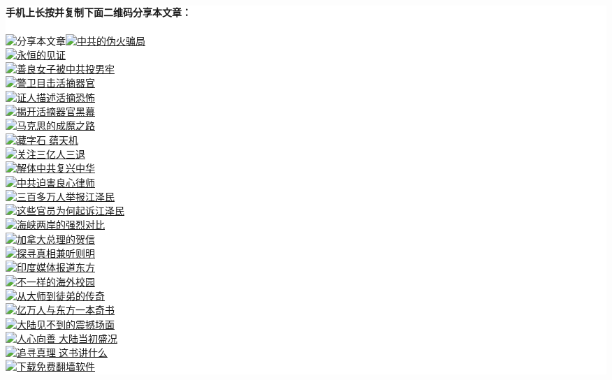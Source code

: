 <strong>手机上长按并复制下面二维码分享本文章：</strong><br><br><img src="https://chart.apis.google.com/chart?cht=qr&chs=240x240&choe=UTF-8&chld=M|2&chl=https://github.com/19920513/djy/blob/master/gb/23/12/6/n14131223.md%231" title="分享本文章"></td><td VALIGN=TOP><a href="https://github.com/19920513/djy/blob/master/gb/16/1/21/n4622075.md?dfh#1" target="_blank"><img src="https://raw.githubusercontent.com/19920513/djy/master/gb/300/wei-f1.jpg" title="中共的伪火骗局"  alt="中共的伪火骗局"></a><br><a href="https://github.com/19920513/www/blob/master/README.md?dfh#9" target="_blank"><img src="https://raw.githubusercontent.com/19920513/djy/master/gb/300/yong-h.jpg" title="永恒的见证"  alt="永恒的见证"></a><br><a href="https://github.com/19920513/djy/blob/master/gb/13/9/29/n3974789.md?dfh#1" target="_blank"><img src="https://raw.githubusercontent.com/19920513/djy/master/gb/300/shang-lnz.jpg" title="善良女子被中共投男牢"  alt="善良女子被中共投男牢"></a><br><a href="https://github.com/19920513/djy/blob/master/gb/16/3/16/n4663449.md?dfh#1" target="_blank"><img src="https://raw.githubusercontent.com/19920513/djy/master/gb/300/huo-z3.jpg" title="警卫目击活摘器官"  alt="警卫目击活摘器官"></a><br><a href="https://github.com/19920513/djy/blob/master/gb/16/8/7/n8177641.md?dfh#1" target="_blank"><img src="https://raw.githubusercontent.com/19920513/djy/master/gb/300/huo-z4.jpg" title="证人描述活摘恐怖"  alt="证人描述活摘恐怖"></a><br><a href="https://github.com/19920513/djy/blob/master/gb/10/4/19/n2881569.md?dfh#1" target="_blank"><img src="https://raw.githubusercontent.com/19920513/djy/master/gb/300/huo-z1.jpg" title="揭开活摘器官黑幕"  alt="揭开活摘器官黑幕"></a><br><a href="https://github.com/19920513/djy/blob/master/gb/10/11/7/n3077476.md?dfh#1" target="_blank"><img src="https://raw.githubusercontent.com/19920513/djy/master/gb/300/ma-ks.jpg" title="马克思的成魔之路"  alt="马克思的成魔之路"></a><br><a href="https://github.com/19920513/djy/blob/master/gb/14/6/9/n4173977.md?dfh#1" target="_blank"><img src="https://raw.githubusercontent.com/19920513/djy/master/gb/300/chang-zs.jpg" title="藏字石 蕴天机"  alt="藏字石 蕴天机"></a><br><a href="https://github.com/19920513/djy/blob/master/gb/18/5/10/n10381511.md?dfh#1" target="_blank"><img src="https://raw.githubusercontent.com/19920513/djy/master/gb/300/st1.jpg" title="关注三亿人三退"  alt="关注三亿人三退"></a><br><a href="https://github.com/19920513/djy/blob/master/gb/18/3/21/n10237682.md?dfh#1" target="_blank"><img src="https://raw.githubusercontent.com/19920513/djy/master/gb/300/jie-t.jpg" title="解体中共复兴中华"  alt="解体中共复兴中华"></a><br><a href="https://github.com/19920513/djy/blob/master/gb/9/2/9/n2422991.md?dfh#1" target="_blank"><img src="https://raw.githubusercontent.com/19920513/djy/master/gb/300/gao-zs.jpg" title="中共迫害良心律师"  alt="中共迫害良心律师"></a><br><a href="https://github.com/19920513/djy/blob/master/gb/18/12/9/n10900044.md?dfh#1" target="_blank"><img src="https://raw.githubusercontent.com/19920513/djy/master/gb/300/sj1.jpg" title="三百多万人举报江泽民"  alt="三百多万人举报江泽民"></a><br><a href="https://github.com/19920513/djy/blob/master/gb/18/8/28/n10672014.md?dfh#1" target="_blank"><img src="https://raw.githubusercontent.com/19920513/djy/master/gb/300/sj2.jpg" title="这些官员为何起诉江泽民"  alt="这些官员为何起诉江泽民"></a><br><a href="https://github.com/19920513/djy/blob/master/gb/8/12/18/n2367165.md?dfh#1" target="_blank"><img src="https://raw.githubusercontent.com/19920513/djy/master/gb/300/liangan.jpg" title="海峡两岸的强烈对比"  alt="海峡两岸的强烈对比"></a><br><a href="https://github.com/19920513/djy/blob/master/gb/15/12/10/n4593139.md?dfh#1" target="_blank"><img src="https://raw.githubusercontent.com/19920513/djy/master/gb/300/jia-ndzl.jpg" title="加拿大总理的贺信"  alt="加拿大总理的贺信"></a><br><a href="https://github.com/19920513/djy/blob/master/gb/11/6/17/n3289382.md?dfh#1" target="_blank"><img src="https://raw.githubusercontent.com/19920513/djy/master/gb/300/xiao-wd.jpg" title="探寻真相兼听则明"  alt="探寻真相兼听则明"></a><br><a href="https://github.com/19920513/djy/blob/master/gb/18/10/27/n10812623.md?dfh#1" target="_blank"><img src="https://raw.githubusercontent.com/19920513/djy/master/gb/300/yindu.jpg" title="印度媒体报道东方"  alt="印度媒体报道东方"></a><br><a href="https://github.com/19920513/djy/blob/master/gb/18/6/9/n10469652.md?dfh#1" target="_blank"><img src="https://raw.githubusercontent.com/19920513/djy/master/gb/300/xie-j.jpg" title="不一样的海外校园"  alt="不一样的海外校园"></a><br><a href="https://github.com/19920513/djy/blob/master/gb/7/4/5/n1669415.md?dfh#1" target="_blank"><img src="https://raw.githubusercontent.com/19920513/djy/master/gb/300/li-up.jpg" title="从大师到徒弟的传奇"  alt="从大师到徒弟的传奇"></a><br><a href="https://github.com/19920513/djy/blob/master/gb/17/5/26/n9191512.md?dfh#1" target="_blank"><img src="https://raw.githubusercontent.com/19920513/djy/master/gb/300/zfl2.jpg" title="亿万人与东方一本奇书"  alt="亿万人与东方一本奇书"></a><br><a href="https://github.com/19920513/djy/blob/master/gb/13/11/27/n4020290.md?dfh#1" target="_blank"><img src="https://raw.githubusercontent.com/19920513/djy/master/gb/300/zhen-h.jpg" title="大陆见不到的震撼场面"  alt="大陆见不到的震撼场面"></a><br><a href="https://github.com/19920513/djy/blob/master/gb/15/7/17/n4482910.md?dfh#1" target="_blank"><img src="https://raw.githubusercontent.com/19920513/djy/master/gb/300/dalu-sk.jpg" title="人心向善 大陆当初盛况"  alt="人心向善 大陆当初盛况"></a><br><a href="https://github.com/19920513/djy/blob/master/gb/19/1/5/n10955468.md?dfh#1" target="_blank"><img src="https://raw.githubusercontent.com/19920513/djy/master/gb/300/zfl1.jpg" title="追寻真理 这书讲什么"  alt="追寻真理 这书讲什么"></a><br><a href="https://github.com/19920513/www/blob/master/README.md?dfh#1" target="_blank"><img src="https://raw.githubusercontent.com/19920513/djy/master/gb/300/fq1.jpg" title="下载免费翻墙软件"  alt="下载免费翻墙软件"></a><br></td></tr></table>
